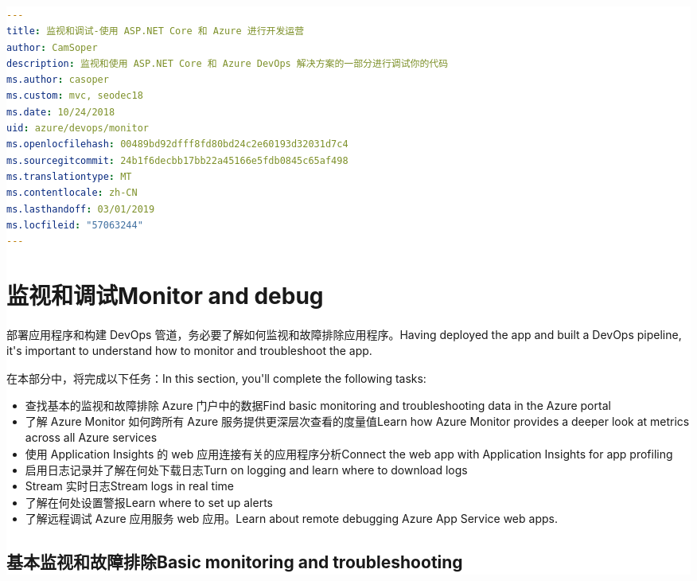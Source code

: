 ```yaml
---
title: 监视和调试-使用 ASP.NET Core 和 Azure 进行开发运营
author: CamSoper
description: 监视和使用 ASP.NET Core 和 Azure DevOps 解决方案的一部分进行调试你的代码
ms.author: casoper
ms.custom: mvc, seodec18
ms.date: 10/24/2018
uid: azure/devops/monitor
ms.openlocfilehash: 00489bd92dfff8fd80bd24c2e60193d32031d7c4
ms.sourcegitcommit: 24b1f6decbb17bb22a45166e5fdb0845c65af498
ms.translationtype: MT
ms.contentlocale: zh-CN
ms.lasthandoff: 03/01/2019
ms.locfileid: "57063244"
---
```

# <a name="monitor-and-debug"></a><span data-ttu-id="8e1a3-103">监视和调试</span><span class="sxs-lookup"><span data-stu-id="8e1a3-103">Monitor and debug</span></span>

<span data-ttu-id="8e1a3-104">部署应用程序和构建 DevOps 管道，务必要了解如何监视和故障排除应用程序。</span><span class="sxs-lookup"><span data-stu-id="8e1a3-104">Having deployed the app and built a DevOps pipeline, it's important to understand how to monitor and troubleshoot the app.</span></span>

<span data-ttu-id="8e1a3-105">在本部分中，将完成以下任务：</span><span class="sxs-lookup"><span data-stu-id="8e1a3-105">In this section, you'll complete the following tasks:</span></span>

* <span data-ttu-id="8e1a3-106">查找基本的监视和故障排除 Azure 门户中的数据</span><span class="sxs-lookup"><span data-stu-id="8e1a3-106">Find basic monitoring and troubleshooting data in the Azure portal</span></span>
* <span data-ttu-id="8e1a3-107">了解 Azure Monitor 如何跨所有 Azure 服务提供更深层次查看的度量值</span><span class="sxs-lookup"><span data-stu-id="8e1a3-107">Learn how Azure Monitor provides a deeper look at metrics across all Azure services</span></span>
* <span data-ttu-id="8e1a3-108">使用 Application Insights 的 web 应用连接有关的应用程序分析</span><span class="sxs-lookup"><span data-stu-id="8e1a3-108">Connect the web app with Application Insights for app profiling</span></span>
* <span data-ttu-id="8e1a3-109">启用日志记录并了解在何处下载日志</span><span class="sxs-lookup"><span data-stu-id="8e1a3-109">Turn on logging and learn where to download logs</span></span>
* <span data-ttu-id="8e1a3-110">Stream 实时日志</span><span class="sxs-lookup"><span data-stu-id="8e1a3-110">Stream logs in real time</span></span>
* <span data-ttu-id="8e1a3-111">了解在何处设置警报</span><span class="sxs-lookup"><span data-stu-id="8e1a3-111">Learn where to set up alerts</span></span>
* <span data-ttu-id="8e1a3-112">了解远程调试 Azure 应用服务 web 应用。</span><span class="sxs-lookup"><span data-stu-id="8e1a3-112">Learn about remote debugging Azure App Service web apps.</span></span>

## <a name="basic-monitoring-and-troubleshooting"></a><span data-ttu-id="8e1a3-113">基本监视和故障排除</span><span class="sxs-lookup"><span data-stu-id="8e1a3-113">Basic monitoring and troubleshooting</span></span>
